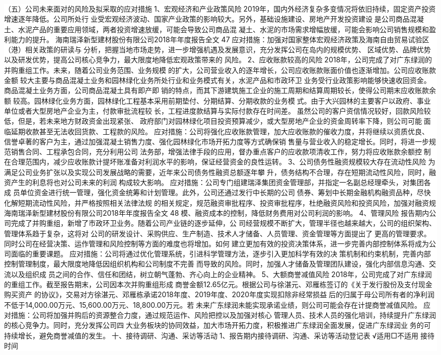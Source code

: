 （五）公司未来面对的风险及拟采取的应对措施
1、宏观经济和产业政策风险
2019年，国内外经济复杂多变情况将依旧持续，固定资产投资增速逐年降低。公司所处行
业受宏观经济波动、国家产业政策的影响较大。另外，基础设施建设、房地产开发投资建设
是公司商品混凝土、水泥产品的重要应用领域，两者投资增速放缓，可能会导致公司商品混
凝土、水泥的市场需求增幅放缓，可能会影响公司销售规模和盈利能力的提升。
海南瑞泽新型建材股份有限公司2018年年度报告全文
47
应对措施：加强对国家整体宏观经济政策及海南自由贸易试验区（港）相关政策的研读与
分析，把握当地市场走势，进一步增强机遇及发展意识，充分发挥公司在岛内的规模优势、
区域优势、品牌优势以及研发优势，提高公司核心竞争力，最大限度地降低宏观政策带来的
风险。
2、应收账款较高的风险
2018年，公司完成了对广东绿润的并购重组工作。未来，随着公司业务范围、业务规模
的扩大，公司营业收入的逐年增长，公司应收账款账面价值也逐渐增加。公司应收账款金额
较大主要与商品混凝土业务和园林绿化业务所处行业和业务模式有关，水泥产品和市政环卫
业务受行业政策影响能够快速收回资金。商品混凝土业务方面，公司商品混凝土具有即产即
销的特点，而其下游建筑施工企业的施工周期和结算周期较长，使得公司期末应收账款余额
较高。园林绿化业务方面，园林绿化工程基本采用前期垫付、分期结算、分期收款的业务模
式。由于大兴园林的主要客户以政府、事业单位或者大型房地产企业为主，付款审批流程较
长，工程进度款结算与实际付款存在时间差。
虽然公司的客户资信情况较好，回款风险较低，但是，若未来地方财政资金出现紧张、
政府部门对园林绿化项目投资预算减少，或大型房地产企业的资金周转率下降，则公司可能
面临延期收款甚至无法收回货款、工程款的风险。
应对措施：公司将强化应收账款管理，加大应收账款的催收力度，并将继续以资质优良、
信誉卓著的客户为主，通过加强混凝土销售力度、强化园林绿化市场开拓力度等方式确保销
售量与营业收入的稳定增长。同时，将进一步规范销售合同、工程承包合同，充分利用公司
法务部，增强法律手段的应用，督办重点客户的应收款项清收工作，努力将应收账款余额控
制在合理范围内，减少应收账款计提坏账准备对利润水平的影响，保证经营资金的良性运转。
3、公司债务性融资规模较大存在流动性风险
为满足公司业务扩张以及实现公司发展战略的需要，近年来公司债务性融资总额逐年攀
升，债务结构不合理，存在短期流动性风险，同时，融资产生的利息将也对公司未来的利润
构成较大影响。
应对措施：公司专门组建瑞泽集团资金管理部，并指定一名副总经理牵头，对集团各成
员单位资金进行统一管理，强化资金统筹和计划管理。此外，公司还通过发行中长期的公司
债券、筹划中长期金融机构融资品种，尽快化解短期流动性风险，并严格按照相关法律法规
的相关规定，规范融资审批程序、投资审批程序，杜绝融资风险和投资风险，加强对融资规
海南瑞泽新型建材股份有限公司2018年年度报告全文
48
模、融资成本的控制，降低财务费用对公司利润的影响。
4、管理风险
报告期内公司完成了并购重组，新增了市政环卫业务。随着公司产业链的逐步延伸，公
司经营规模不断扩大，管理半径也越来越大，公司的组织架构、管理体系趋于复杂，这将对
公司的研发设计、采购供应、生产制造、技术人才储备、人员管理、资金管理等方面提出了
更高的管理要求。同时公司在经营决策、运作管理和风险控制等方面的难度也将增加。如何
建立更加有效的投资决策体系，进一步完善内部控制体系将成为公司面临的重要课题。
应对措施：公司将通过优化管理系统，引进科学管理方法，逐步引入更加科学有效的决
策机制和约束机制，完善内部控制管理制度，最大限度地降低因组织机构和公司制度不完善
而导致的风险。同时，加强人才储备及管理团队建设，强化内部信息沟通、交流以及组织成
员之间的合作、信任和团结，树立朝气蓬勃、齐心向上的企业精神。
5、大额商誉减值风险
2018年，公司完成了对广东绿润的重组工作。截至报告期末，公司因本次并购重组形成
商誉金额12.65亿元。根据公司与徐湛元、邓雁栋签订的《关于发行股份及支付现金购买资产
的协议》，交易对方徐湛元、邓雁栋承诺2018年度、2019年度、2020年度实现扣除非经常损益
后的归属于母公司所有者的净利润不低于14,000.00万元、15,600.00万元、18,800.00万元。若
未来广东绿润未能实现承诺业绩，则公司可能会存在计提商誉减值风险。
应对措施：公司将加强并购后的资源整合力度，通过规范运作、风险把控以及加强对核心
管理人员、技术人员的强化培训，持续提升广东绿润的核心竞争力。同时，充分发挥公司四
大业务板块的协同效益，加大市场开拓力度，积极推进广东绿润全面发展，促进广东绿润业
务的可持续增长，避免商誉减值的发生。
十、接待调研、沟通、采访等活动
1、报告期内接待调研、沟通、采访等活动登记表
√适用□不适用
接待时间